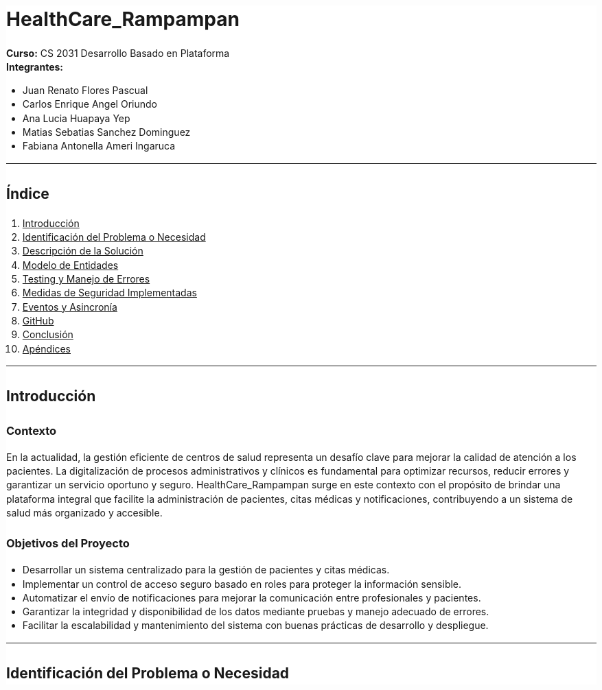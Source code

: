 ﻿# HealthCare_Rampampan
 
**Curso:** CS 2031 Desarrollo Basado en Plataforma  
**Integrantes:**
- Juan Renato Flores Pascual
- Carlos Enrique Angel Oriundo
- Ana Lucia Huapaya Yep
- Matias Sebatias Sanchez Dominguez
- Fabiana Antonella Ameri Ingaruca

---

## Índice

1. [Introducción](#introducción)
2. [Identificación del Problema o Necesidad](#identificación-del-problema-o-necesidad)
3. [Descripción de la Solución](#descripción-de-la-solución)
4. [Modelo de Entidades](#modelo-de-entidades)
5. [Testing y Manejo de Errores](#testing-y-manejo-de-errores)
6. [Medidas de Seguridad Implementadas](#medidas-de-seguridad-implementadas)
7. [Eventos y Asincronía](#eventos-y-asincronía)
8. [GitHub](#github)
9. [Conclusión](#conclusión)
10. [Apéndices](#apéndices)

---

## Introducción

### Contexto
En la actualidad, la gestión eficiente de centros de salud representa un desafío clave para mejorar la calidad de atención a los pacientes. La digitalización de procesos administrativos y clínicos es fundamental para optimizar recursos, reducir errores y garantizar un servicio oportuno y seguro. HealthCare_Rampampan surge en este contexto con el propósito de brindar una plataforma integral que facilite la administración de pacientes, citas médicas y notificaciones, contribuyendo a un sistema de salud más organizado y accesible.

### Objetivos del Proyecto
- Desarrollar un sistema centralizado para la gestión de pacientes y citas médicas.  
- Implementar un control de acceso seguro basado en roles para proteger la información sensible.  
- Automatizar el envío de notificaciones para mejorar la comunicación entre profesionales y pacientes.  
- Garantizar la integridad y disponibilidad de los datos mediante pruebas y manejo adecuado de errores.  
- Facilitar la escalabilidad y mantenimiento del sistema con buenas prácticas de desarrollo y despliegue.


---

## Identificación del Problema o Necesidad
